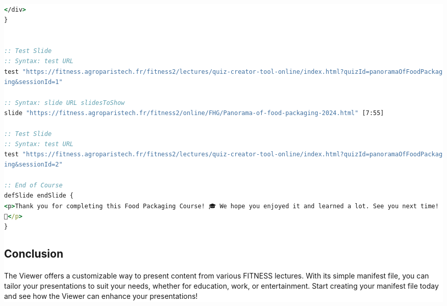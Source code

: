 ```bat
</div>
}


:: Test Slide
:: Syntax: test URL 
test "https://fitness.agroparistech.fr/fitness2/lectures/quiz-creator-tool-online/index.html?quizId=panoramaOfFoodPackaging&sessionId=1"

:: Syntax: slide URL slidesToShow
slide "https://fitness.agroparistech.fr/fitness2/online/FHG/Panorama-of-food-packaging-2024.html" [7:55]

:: Test Slide
:: Syntax: test URL 
test "https://fitness.agroparistech.fr/fitness2/lectures/quiz-creator-tool-online/index.html?quizId=panoramaOfFoodPackaging&sessionId=2"

:: End of Course
defSlide endSlide {
<p>Thank you for completing this Food Packaging Course! 🎓 We hope you enjoyed it and learned a lot. See you next time! 🚀</p>
}

```

## Conclusion

The Viewer offers a customizable way to present content from various FITNESS lectures. With its simple manifest file, you can tailor your presentations to suit your needs, whether for education, work, or entertainment. Start creating your manifest file today and see how the Viewer can enhance your presentations!